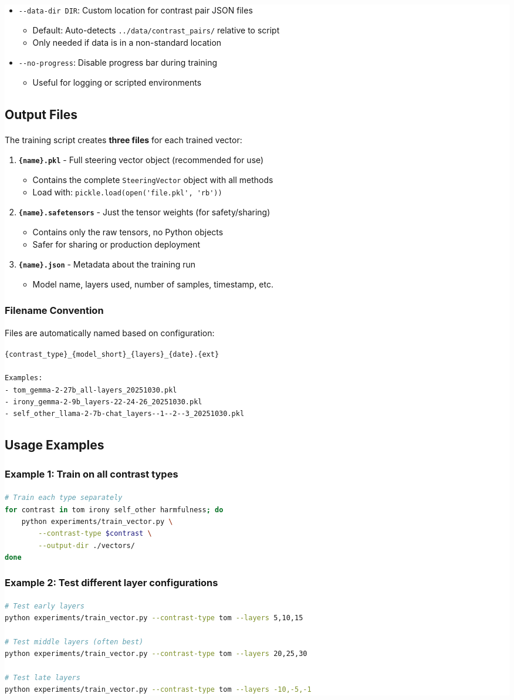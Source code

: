 - `--data-dir DIR`: Custom location for contrast pair JSON files
  - Default: Auto-detects `../data/contrast_pairs/` relative to script
  - Only needed if data is in a non-standard location

- `--no-progress`: Disable progress bar during training
  - Useful for logging or scripted environments

## Output Files

The training script creates **three files** for each trained vector:

1. **`{name}.pkl`** - Full steering vector object (recommended for use)
   - Contains the complete `SteeringVector` object with all methods
   - Load with: `pickle.load(open('file.pkl', 'rb'))`

2. **`{name}.safetensors`** - Just the tensor weights (for safety/sharing)
   - Contains only the raw tensors, no Python objects
   - Safer for sharing or production deployment

3. **`{name}.json`** - Metadata about the training run
   - Model name, layers used, number of samples, timestamp, etc.

### Filename Convention

Files are automatically named based on configuration:

```
{contrast_type}_{model_short}_{layers}_{date}.{ext}

Examples:
- tom_gemma-2-27b_all-layers_20251030.pkl
- irony_gemma-2-9b_layers-22-24-26_20251030.pkl
- self_other_llama-2-7b-chat_layers--1--2--3_20251030.pkl
```

## Usage Examples

### Example 1: Train on all contrast types

```bash
# Train each type separately
for contrast in tom irony self_other harmfulness; do
    python experiments/train_vector.py \
        --contrast-type $contrast \
        --output-dir ./vectors/
done
```

### Example 2: Test different layer configurations

```bash
# Test early layers
python experiments/train_vector.py --contrast-type tom --layers 5,10,15

# Test middle layers (often best)
python experiments/train_vector.py --contrast-type tom --layers 20,25,30

# Test late layers
python experiments/train_vector.py --contrast-type tom --layers -10,-5,-1
```
